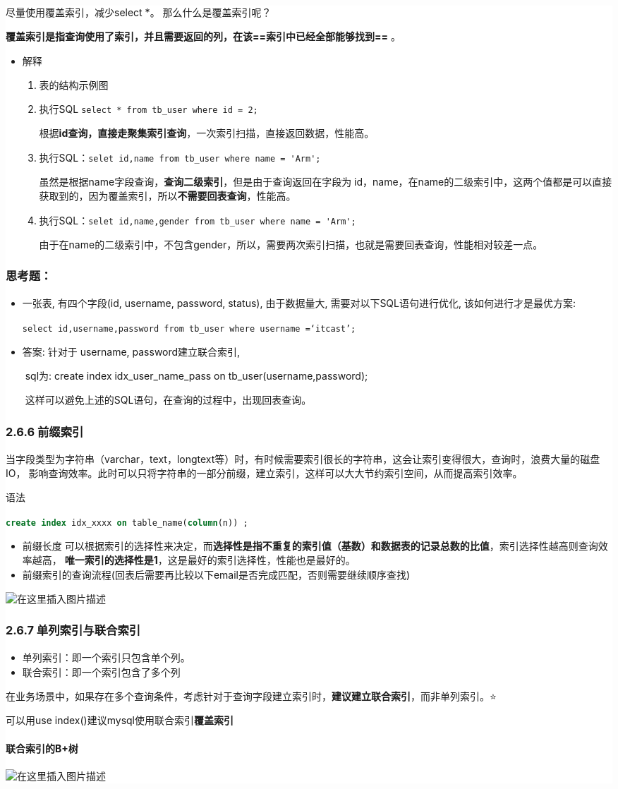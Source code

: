 尽量使用覆盖索引，减少select *。 那么什么是覆盖索引呢？ 

**覆盖索引是指查询使用了索引，并且需要返回的列，在该==索引中已经全部能够找到==** 。

- 解释

  1. 表的结构示例图

  2. 执行SQL `select * from tb_user where id = 2;`

     根据**id查询，直接走聚集索引查询**，一次索引扫描，直接返回数据，性能高。

  3. 执行SQL：`selet id,name from tb_user where name = 'Arm';`

     虽然是根据name字段查询，**查询二级索引**，但是由于查询返回在字段为 id，name，在name的二级索引中，这两个值都是可以直接获取到的，因为覆盖索引，所以**不需要回表查询**，性能高。

  4. 执行SQL：`selet id,name,gender from tb_user where name = 'Arm';`

     由于在name的二级索引中，不包含gender，所以，需要两次索引扫描，也就是需要回表查询，性能相对较差一点。

### 思考题：

- 一张表, 有四个字段(id, username, password, status), 由于数据量大, 需要对以下SQL语句进行优化, 该如何进行才是最优方案:

  `select id,username,password from tb_user where username =‘itcast’;`

- 答案: 针对于 username, password建立联合索引, 

  ​	sql为: create index idx_user_name_pass on tb_user(username,password);

  ​	这样可以避免上述的SQL语句，在查询的过程中，出现回表查询。

### 2.6.6 前缀索引

当字段类型为字符串（varchar，text，longtext等）时，有时候需要索引很长的字符串，这会让索引变得很大，查询时，浪费大量的磁盘IO， 影响查询效率。此时可以只将字符串的一部分前缀，建立索引，这样可以大大节约索引空间，从而提高索引效率。

语法
```sql
create index idx_xxxx on table_name(column(n)) ;
```

- 前缀长度
  可以根据索引的选择性来决定，而**选择性是指不重复的索引值（基数）和数据表的记录总数的比值**，索引选择性越高则查询效率越高， **唯一索引的选择性是1**，这是最好的索引选择性，性能也是最好的。
- 前缀索引的查询流程(回表后需要再比较以下email是否完成匹配，否则需要继续顺序查找)

![在这里插入图片描述](http://stofu80ry.sabkt.gdipper.com/picture/70eb3bff67881abaf5aecec722fd97ae.png)

### 2.6.7 单列索引与联合索引

- 单列索引：即一个索引只包含单个列。
- 联合索引：即一个索引包含了多个列

在业务场景中，如果存在多个查询条件，考虑针对于查询字段建立索引时，**建议建立联合索引**，而非单列索引。⭐

可以用use index()建议mysql使用联合索引**覆盖索引**

#### 联合索引的B+树

![在这里插入图片描述](http://stofu80ry.sabkt.gdipper.com/picture/5c3d32e29d88353bbe1772ce12e2f5a7.png)
